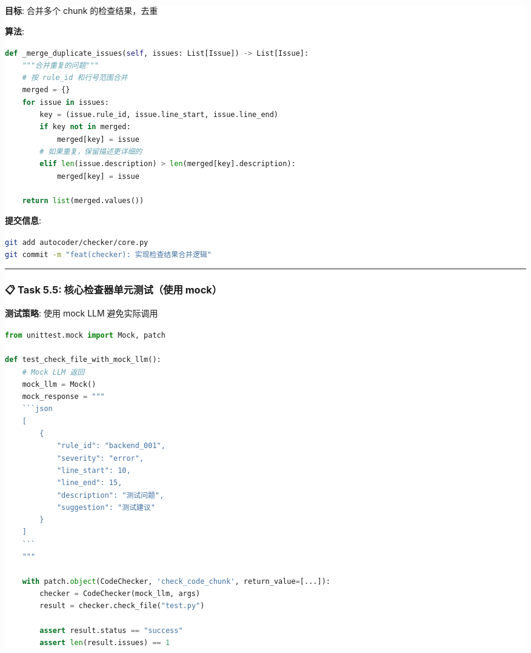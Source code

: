 **目标**: 合并多个 chunk 的检查结果，去重

**算法**:
```python
def _merge_duplicate_issues(self, issues: List[Issue]) -> List[Issue]:
    """合并重复的问题"""
    # 按 rule_id 和行号范围合并
    merged = {}
    for issue in issues:
        key = (issue.rule_id, issue.line_start, issue.line_end)
        if key not in merged:
            merged[key] = issue
        # 如果重复，保留描述更详细的
        elif len(issue.description) > len(merged[key].description):
            merged[key] = issue

    return list(merged.values())
```

**提交信息**:
```bash
git add autocoder/checker/core.py
git commit -m "feat(checker): 实现检查结果合并逻辑"
```

---

### 📋 Task 5.5: 核心检查器单元测试（使用 mock）

**测试策略**: 使用 mock LLM 避免实际调用

```python
from unittest.mock import Mock, patch

def test_check_file_with_mock_llm():
    # Mock LLM 返回
    mock_llm = Mock()
    mock_response = """
    ```json
    [
        {
            "rule_id": "backend_001",
            "severity": "error",
            "line_start": 10,
            "line_end": 15,
            "description": "测试问题",
            "suggestion": "测试建议"
        }
    ]
    ```
    """

    with patch.object(CodeChecker, 'check_code_chunk', return_value=[...]):
        checker = CodeChecker(mock_llm, args)
        result = checker.check_file("test.py")

        assert result.status == "success"
        assert len(result.issues) == 1
```
